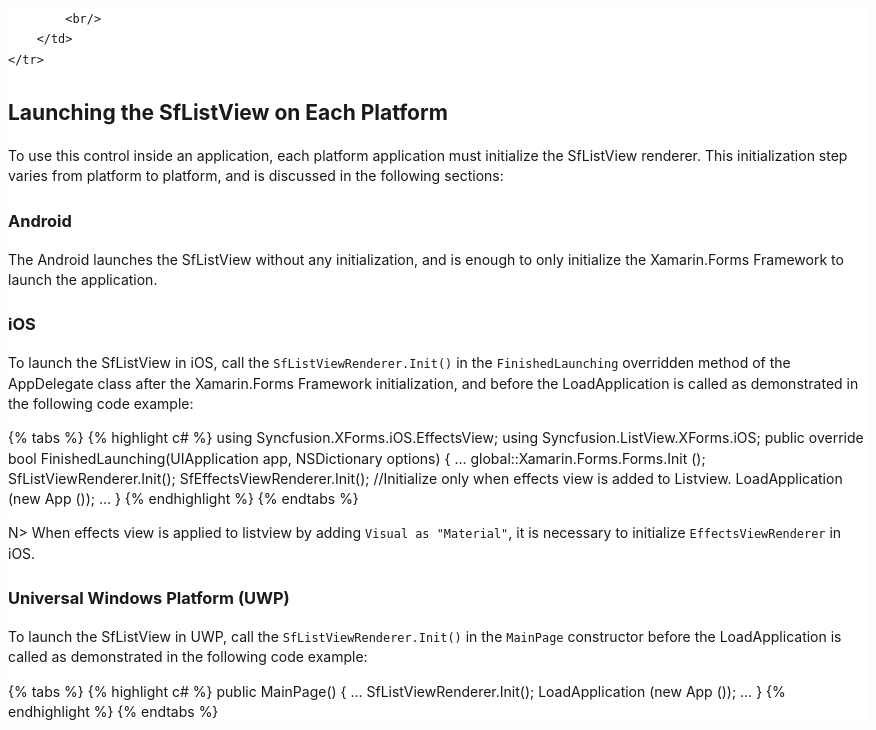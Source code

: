             <br/>
        </td>
    </tr>
</table>

## Launching the SfListView on Each Platform

To use this control inside an application, each platform application must initialize the SfListView renderer. This initialization step varies from platform to platform, and is discussed in the following sections:

### Android

The Android launches the SfListView without any initialization, and is enough to only initialize the Xamarin.Forms Framework to launch the application.

### iOS

To launch the SfListView in iOS, call the `SfListViewRenderer.Init()` in the `FinishedLaunching` overridden method of the AppDelegate class after the Xamarin.Forms Framework initialization, and before the LoadApplication is called as demonstrated in the following code example:

{% tabs %}
{% highlight c# %}
using Syncfusion.XForms.iOS.EffectsView;
using Syncfusion.ListView.XForms.iOS;
public override bool FinishedLaunching(UIApplication app, NSDictionary options)
{
    …
    global::Xamarin.Forms.Forms.Init ();
    SfListViewRenderer.Init();
    SfEffectsViewRenderer.Init();  //Initialize only when effects view is added to Listview.
    LoadApplication (new App ());
    …
}
{% endhighlight %} 
{% endtabs %}

N> When effects view is applied to listview by adding `Visual as "Material"`, it is necessary to initialize `EffectsViewRenderer` in iOS.

### Universal Windows Platform (UWP)

To launch the SfListView in UWP, call the `SfListViewRenderer.Init()` in the `MainPage` constructor before the LoadApplication is called as demonstrated in the following code example:

{% tabs %}
{% highlight c# %}
public MainPage()
{
    …
    SfListViewRenderer.Init();
    LoadApplication (new App ());
    …
}
{% endhighlight %} 
{% endtabs %}
